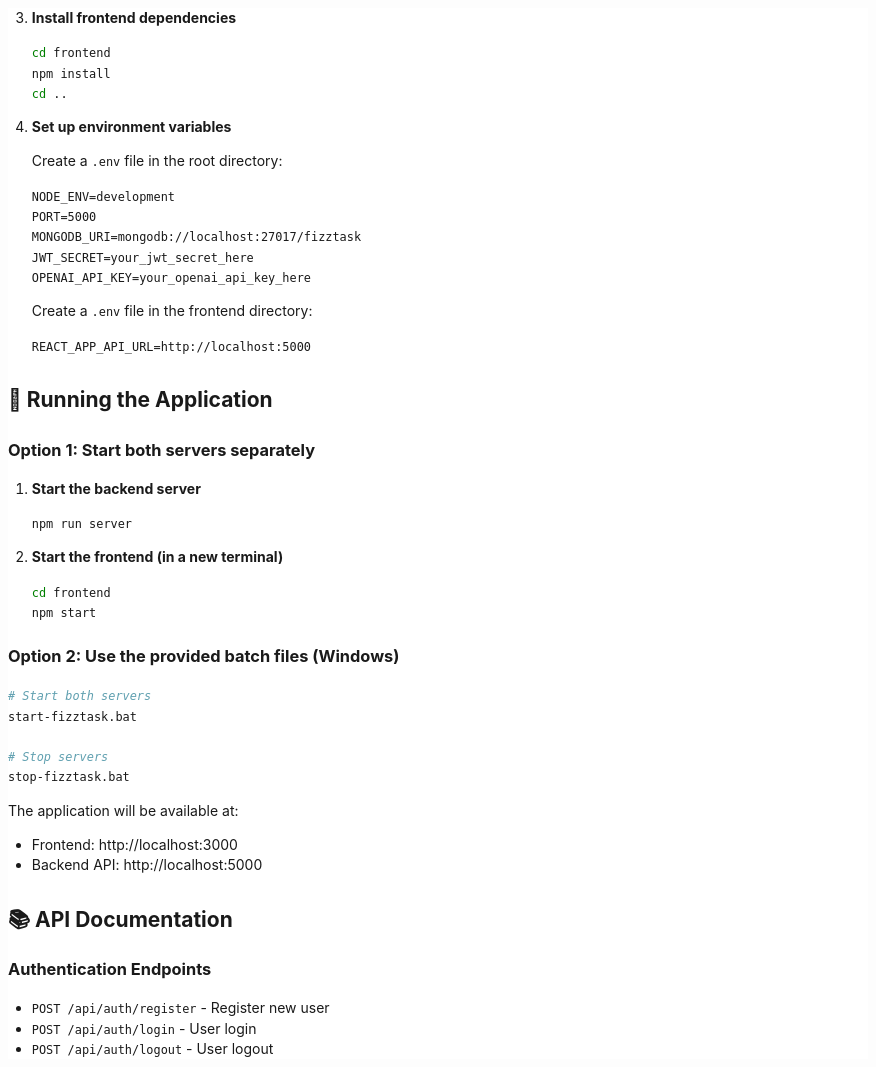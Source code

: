 3. **Install frontend dependencies**
   ```bash
   cd frontend
   npm install
   cd ..
   ```

4. **Set up environment variables**
   
   Create a `.env` file in the root directory:
   ```env
   NODE_ENV=development
   PORT=5000
   MONGODB_URI=mongodb://localhost:27017/fizztask
   JWT_SECRET=your_jwt_secret_here
   OPENAI_API_KEY=your_openai_api_key_here
   ```

   Create a `.env` file in the frontend directory:
   ```env
   REACT_APP_API_URL=http://localhost:5000
   ```

## 🚀 Running the Application

### Option 1: Start both servers separately

1. **Start the backend server**
   ```bash
   npm run server
   ```

2. **Start the frontend (in a new terminal)**
   ```bash
   cd frontend
   npm start
   ```

### Option 2: Use the provided batch files (Windows)
```bash
# Start both servers
start-fizztask.bat

# Stop servers
stop-fizztask.bat
```

The application will be available at:
- Frontend: http://localhost:3000
- Backend API: http://localhost:5000

## 📚 API Documentation

### Authentication Endpoints
- `POST /api/auth/register` - Register new user
- `POST /api/auth/login` - User login
- `POST /api/auth/logout` - User logout
